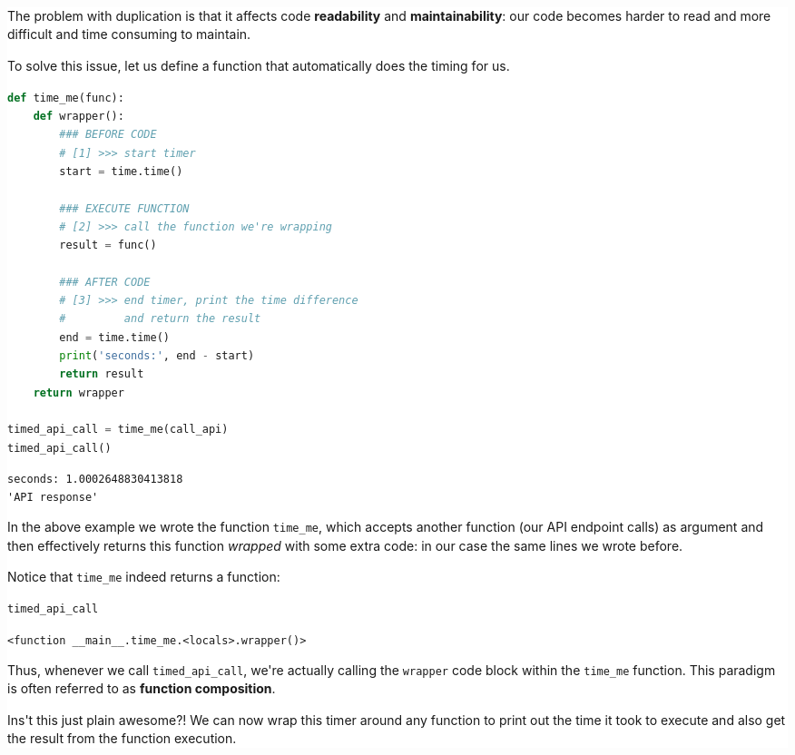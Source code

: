 ```python
```

The problem with duplication is that it affects code **readability** and **maintainability**: our code becomes harder to read and more difficult and time consuming to maintain.

To solve this issue, let us define a function that automatically does the timing for us.


```python
def time_me(func):
    def wrapper():
        ### BEFORE CODE
        # [1] >>> start timer
        start = time.time()

        ### EXECUTE FUNCTION
        # [2] >>> call the function we're wrapping
        result = func()

        ### AFTER CODE
        # [3] >>> end timer, print the time difference
        #         and return the result
        end = time.time()
        print('seconds:', end - start)
        return result
    return wrapper

timed_api_call = time_me(call_api)
timed_api_call()
```

    seconds: 1.0002648830413818
    'API response'



In the above example we wrote the function `time_me`, which accepts another function (our API endpoint calls) as argument and then effectively returns this function *wrapped* with some extra code: in our case the same lines we wrote before.

Notice that `time_me` indeed returns a function:


```python
timed_api_call
```




    <function __main__.time_me.<locals>.wrapper()>



Thus, whenever we call `timed_api_call`, we're actually calling the `wrapper` code block within the `time_me` function. This paradigm is often referred to as **function composition**.

Ins't this just plain awesome?! We can now wrap this timer around any function to print out the time it took to execute and also get the result from the function execution.
